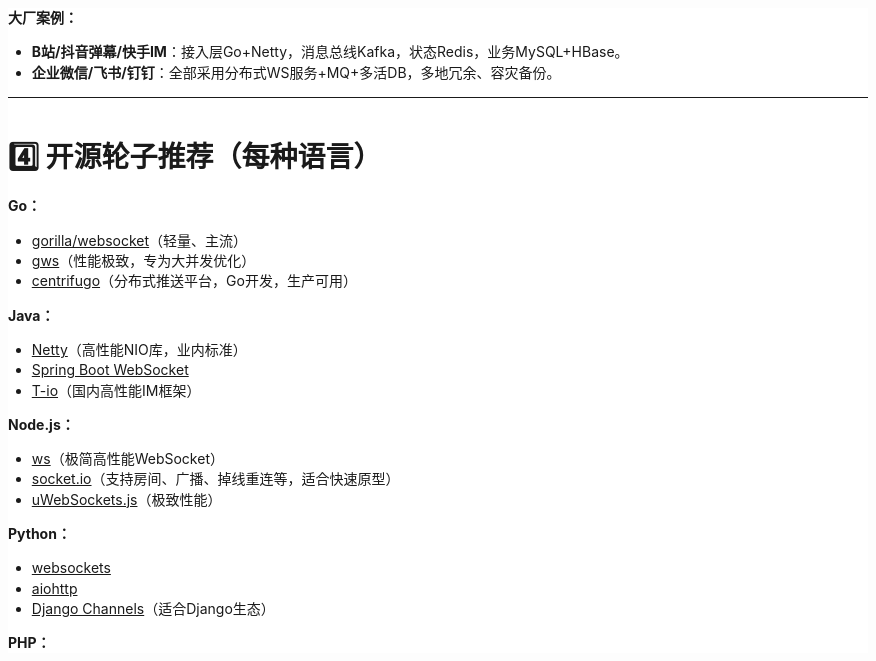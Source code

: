 **大厂案例：**



- **B站/抖音弹幕/快手IM**：接入层Go+Netty，消息总线Kafka，状态Redis，业务MySQL+HBase。
- **企业微信/飞书/钉钉**：全部采用分布式WS服务+MQ+多活DB，多地冗余、容灾备份。





------





# **4️⃣ 开源轮子推荐（每种语言）**





**Go：**



- [gorilla/websocket](https://github.com/gorilla/websocket)（轻量、主流）
- [gws](https://github.com/lxzan/gws)（性能极致，专为大并发优化）
- [centrifugo](https://github.com/centrifugal/centrifugo)（分布式推送平台，Go开发，生产可用）





**Java：**



- [Netty](https://netty.io/)（高性能NIO库，业内标准）
- [Spring Boot WebSocket](https://spring.io/guides/gs/messaging-stomp-websocket/)
- [T-io](https://github.com/tywo45/t-io)（国内高性能IM框架）





**Node.js：**



- [ws](https://github.com/websockets/ws)（极简高性能WebSocket）
- [socket.io](https://socket.io/)（支持房间、广播、掉线重连等，适合快速原型）
- [uWebSockets.js](https://github.com/uNetworking/uWebSockets.js)（极致性能）





**Python：**



- [websockets](https://github.com/aaugustin/websockets)
- [aiohttp](https://docs.aiohttp.org/en/stable/)
- [Django Channels](https://github.com/django/channels)（适合Django生态）





**PHP：**

